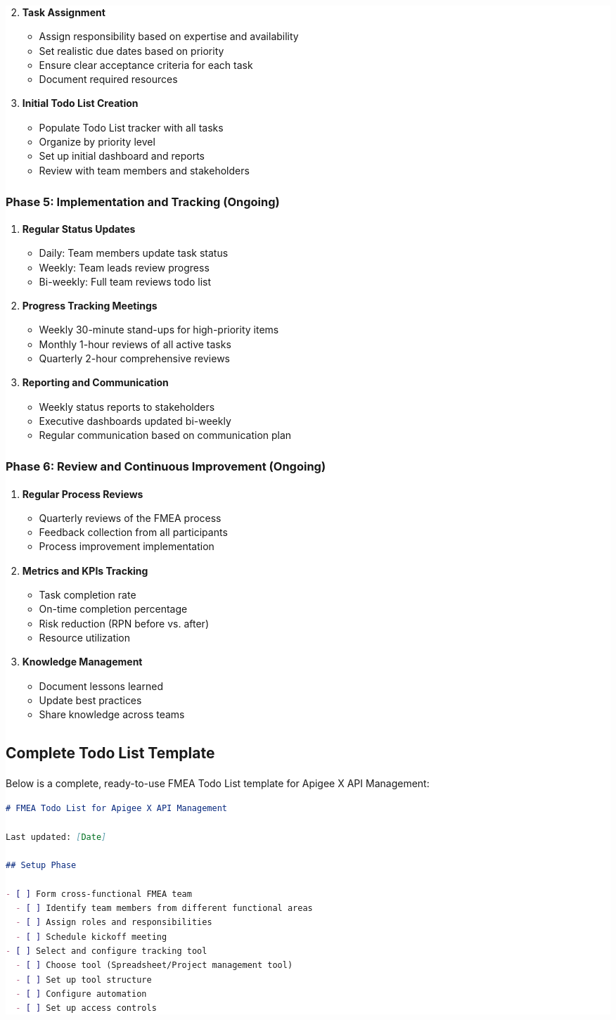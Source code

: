 2. **Task Assignment**
   - Assign responsibility based on expertise and availability
   - Set realistic due dates based on priority
   - Ensure clear acceptance criteria for each task
   - Document required resources

3. **Initial Todo List Creation**
   - Populate Todo List tracker with all tasks
   - Organize by priority level
   - Set up initial dashboard and reports
   - Review with team members and stakeholders

### Phase 5: Implementation and Tracking (Ongoing)

1. **Regular Status Updates**
   - Daily: Team members update task status
   - Weekly: Team leads review progress
   - Bi-weekly: Full team reviews todo list

2. **Progress Tracking Meetings**
   - Weekly 30-minute stand-ups for high-priority items
   - Monthly 1-hour reviews of all active tasks
   - Quarterly 2-hour comprehensive reviews

3. **Reporting and Communication**
   - Weekly status reports to stakeholders
   - Executive dashboards updated bi-weekly
   - Regular communication based on communication plan

### Phase 6: Review and Continuous Improvement (Ongoing)

1. **Regular Process Reviews**
   - Quarterly reviews of the FMEA process
   - Feedback collection from all participants
   - Process improvement implementation

2. **Metrics and KPIs Tracking**
   - Task completion rate
   - On-time completion percentage
   - Risk reduction (RPN before vs. after)
   - Resource utilization

3. **Knowledge Management**
   - Document lessons learned
   - Update best practices
   - Share knowledge across teams

## Complete Todo List Template

Below is a complete, ready-to-use FMEA Todo List template for Apigee X API Management:

```markdown
# FMEA Todo List for Apigee X API Management

Last updated: [Date]

## Setup Phase

- [ ] Form cross-functional FMEA team
  - [ ] Identify team members from different functional areas
  - [ ] Assign roles and responsibilities
  - [ ] Schedule kickoff meeting
- [ ] Select and configure tracking tool
  - [ ] Choose tool (Spreadsheet/Project management tool)
  - [ ] Set up tool structure
  - [ ] Configure automation
  - [ ] Set up access controls
```